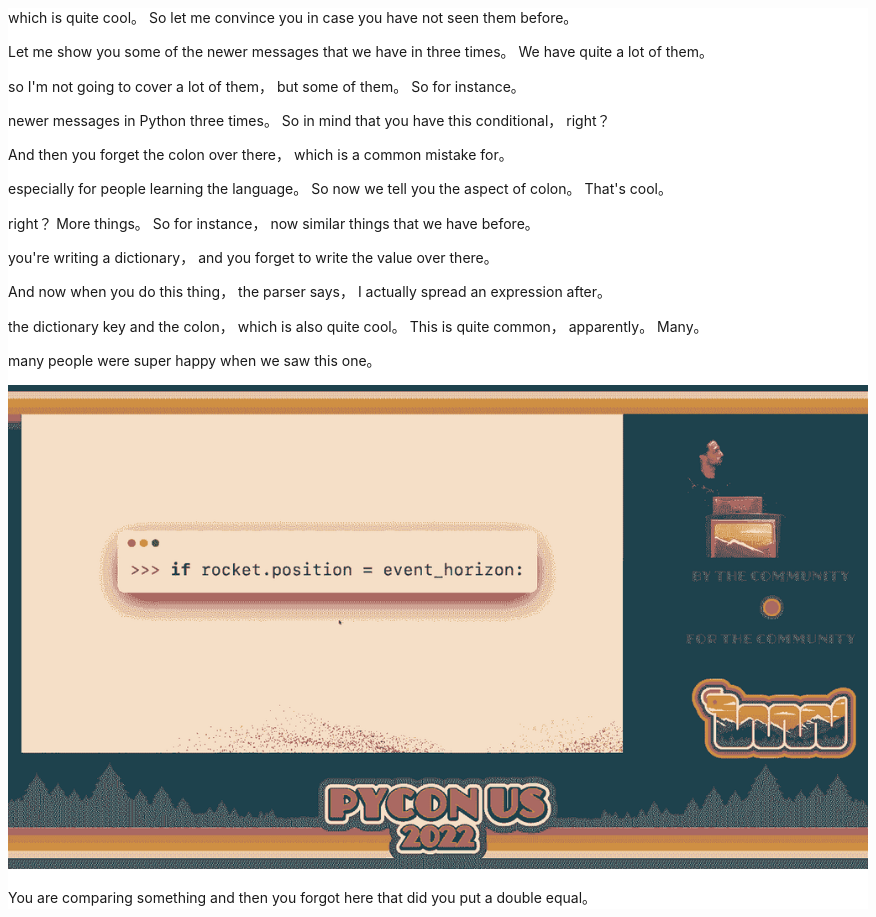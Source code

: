  which is quite cool。 So let me convince you in case you have not seen them before。

 Let me show you some of the newer messages that we have in three times。 We have quite a lot of them。

 so I'm not going to cover a lot of them， but some of them。 So for instance。

 newer messages in Python three times。 So in mind that you have this conditional， right？

 And then you forget the colon over there， which is a common mistake for。

 especially for people learning the language。 So now we tell you the aspect of colon。 That's cool。

 right？ More things。 So for instance， now similar things that we have before。

 you're writing a dictionary， and you forget to write the value over there。

 And now when you do this thing， the parser says， I actually spread an expression after。

 the dictionary key and the colon， which is also quite cool。 This is quite common， apparently。 Many。

 many people were super happy when we saw this one。



![](img/0675f7d0d1f76ed0b5504798f42823d4_8.png)

 You are comparing something and then you forgot here that did you put a double equal。


